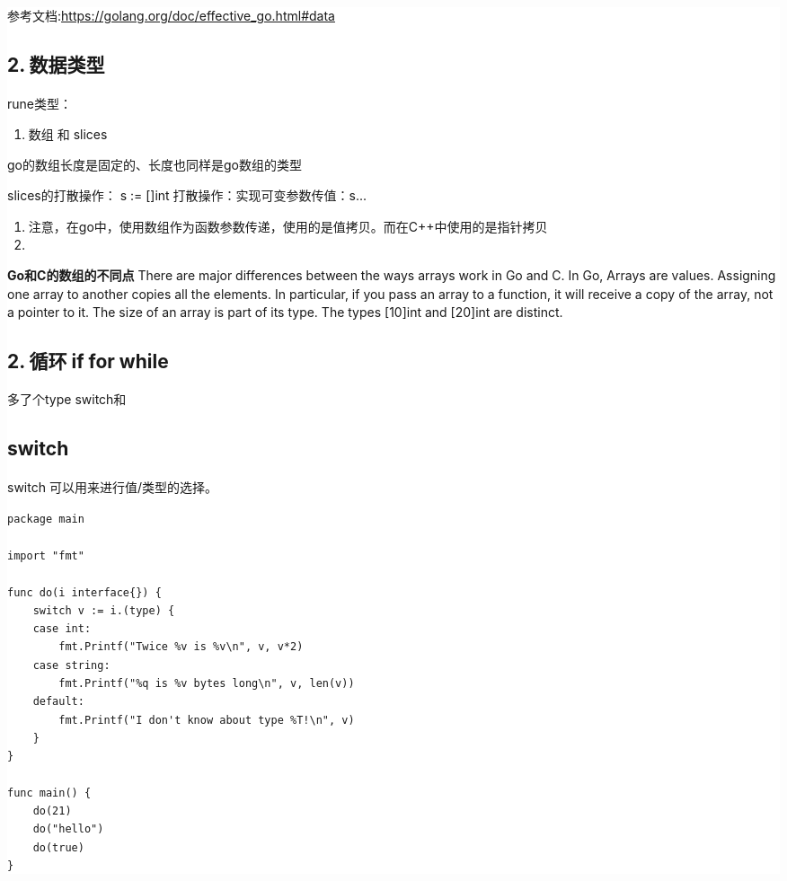 


参考文档:https://golang.org/doc/effective_go.html#data

## 2. 数据类型
rune类型：

1.  数组 和 slices

go的数组长度是固定的、长度也同样是go数组的类型

slices的打散操作：
s := []int
打散操作：实现可变参数传值：s...

1. 注意，在go中，使用数组作为函数参数传递，使用的是值拷贝。而在C++中使用的是指针拷贝
2. 

**Go和C的数组的不同点**
There are major differences between the ways arrays work in Go and C. In Go,
Arrays are values. Assigning one array to another copies all the elements.
In particular, if you pass an array to a function, it will receive a copy of the array, not a pointer to it.
The size of an array is part of its type. The types [10]int and [20]int are distinct.



## 2. 循环 if for while

多了个type switch和

## switch 
switch 可以用来进行值/类型的选择。

```
package main

import "fmt"

func do(i interface{}) {
	switch v := i.(type) {
	case int:
		fmt.Printf("Twice %v is %v\n", v, v*2)
	case string:
		fmt.Printf("%q is %v bytes long\n", v, len(v))
	default:
		fmt.Printf("I don't know about type %T!\n", v)
	}
}

func main() {
	do(21)
	do("hello")
	do(true)
}

```
